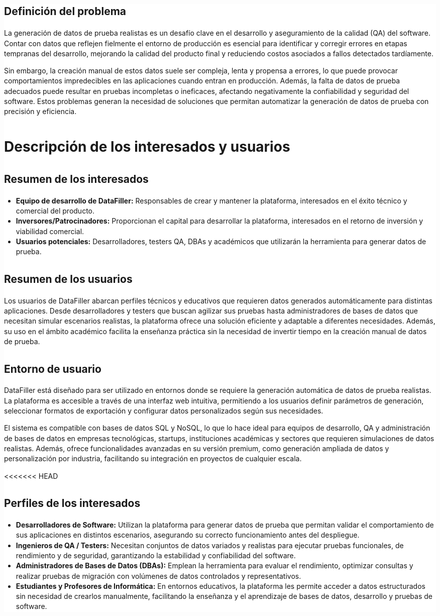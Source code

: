 ## <a name="_1mn0oj9s8orr"></a>**Definición del problema**
La generación de datos de prueba realistas es un desafío clave en el desarrollo y aseguramiento de la calidad (QA) del software. Contar con datos que reflejen fielmente el entorno de producción es esencial para identificar y corregir errores en etapas tempranas del desarrollo, mejorando la calidad del producto final y reduciendo costos asociados a fallos detectados tardíamente.

Sin embargo, la creación manual de estos datos suele ser compleja, lenta y propensa a errores, lo que puede provocar comportamientos impredecibles en las aplicaciones cuando entran en producción. Además, la falta de datos de prueba adecuados puede resultar en pruebas incompletas o ineficaces, afectando negativamente la confiabilidad y seguridad del software. Estos problemas generan la necesidad de soluciones que permitan automatizar la generación de datos de prueba con precisión y eficiencia.

# <a name="_ijkftoz9xz24"></a>Descripción de los interesados y usuarios
## <a name="_sbourm2sr9ib"></a>**Resumen de los interesados**
- **Equipo de desarrollo de DataFiller:** Responsables de crear y mantener la plataforma, interesados en el éxito técnico y comercial del producto.
- **Inversores/Patrocinadores:** Proporcionan el capital para desarrollar la plataforma, interesados en el retorno de inversión y viabilidad comercial.
- **Usuarios potenciales:** Desarrolladores, testers QA, DBAs y académicos que utilizarán la herramienta para generar datos de prueba.

## <a name="_k2b4kbgposak"></a>**Resumen de los usuarios**
Los usuarios de DataFiller abarcan perfiles técnicos y educativos que requieren datos generados automáticamente para distintas aplicaciones. Desde desarrolladores y testers que buscan agilizar sus pruebas hasta administradores de bases de datos que necesitan simular escenarios realistas, la plataforma ofrece una solución eficiente y adaptable a diferentes necesidades. Además, su uso en el ámbito académico facilita la enseñanza práctica sin la necesidad de invertir tiempo en la creación manual de datos de prueba.

## <a name="_mlc2n0mc8303"></a>**Entorno de usuario**
DataFiller está diseñado para ser utilizado en entornos donde se requiere la generación automática de datos de prueba realistas. La plataforma es accesible a través de una interfaz web intuitiva, permitiendo a los usuarios definir parámetros de generación, seleccionar formatos de exportación y configurar datos personalizados según sus necesidades.

El sistema es compatible con bases de datos SQL y NoSQL, lo que lo hace ideal para equipos de desarrollo, QA y administración de bases de datos en empresas tecnológicas, startups, instituciones académicas y sectores que requieren simulaciones de datos realistas. Además, ofrece funcionalidades avanzadas en su versión premium, como generación ampliada de datos y personalización por industria, facilitando su integración en proyectos de cualquier escala.

<<<<<<< HEAD
## <a name="_ewt797x4ofam"></a>**Perfiles de los interesados**
- **Desarrolladores de Software:** Utilizan la plataforma para generar datos de prueba que permitan validar el comportamiento de sus aplicaciones en distintos escenarios, asegurando su correcto funcionamiento antes del despliegue.
- **Ingenieros de QA / Testers:** Necesitan conjuntos de datos variados y realistas para ejecutar pruebas funcionales, de rendimiento y de seguridad, garantizando la estabilidad y confiabilidad del software.
- **Administradores de Bases de Datos (DBAs):** Emplean la herramienta para evaluar el rendimiento, optimizar consultas y realizar pruebas de migración con volúmenes de datos controlados y representativos.
- **Estudiantes y Profesores de Informática:** En entornos educativos, la plataforma les permite acceder a datos estructurados sin necesidad de crearlos manualmente, facilitando la enseñanza y el aprendizaje de bases de datos, desarrollo y pruebas de software.